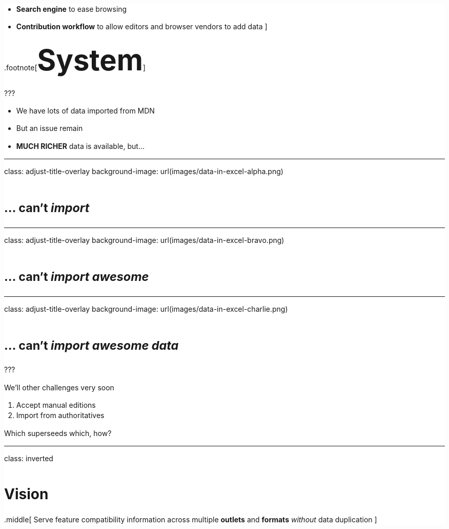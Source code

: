 * **Search engine** to ease browsing

* **Contribution workflow** to allow editors and browser vendors to add data
]

.footnote[<strong style="font-size:4em;font-weight:bold;">System</strong>]

???

* We have lots of data imported from MDN

* But an issue remain

* **MUCH RICHER** data is available, but...


---
class: adjust-title-overlay
background-image: url(images/data-in-excel-alpha.png)

# <small>&hellip; can’t <em>import</em></small>



---
class: adjust-title-overlay
background-image: url(images/data-in-excel-bravo.png)

# <small>&hellip; can’t <em>import awesome</em></small>



---
class: adjust-title-overlay
background-image: url(images/data-in-excel-charlie.png)

# <small>&hellip; can’t <em>import awesome data</em></small>

???

We’ll other challenges very soon

1. Accept manual editions
1. Import from authoritatives

Which superseeds which, how?



---
class: inverted

# Vision

.middle[
Serve feature compatibility information across multiple **outlets** and **formats** *without* data duplication
]
